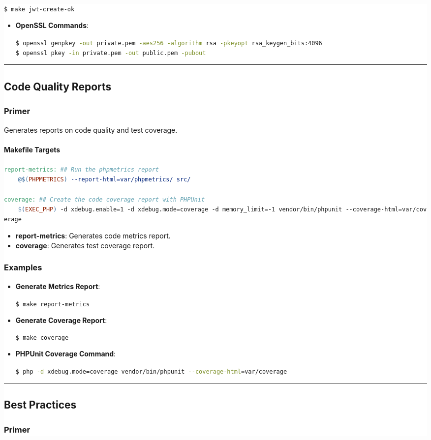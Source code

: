   ```bash
  $ make jwt-create-ok
  ```

- **OpenSSL Commands**:

  ```bash
  $ openssl genpkey -out private.pem -aes256 -algorithm rsa -pkeyopt rsa_keygen_bits:4096
  $ openssl pkey -in private.pem -out public.pem -pubout
  ```

---

## Code Quality Reports

### Primer

Generates reports on code quality and test coverage.

#### Makefile Targets

```makefile
report-metrics: ## Run the phpmetrics report
    @$(PHPMETRICS) --report-html=var/phpmetrics/ src/

coverage: ## Create the code coverage report with PHPUnit
    $(EXEC_PHP) -d xdebug.enable=1 -d xdebug.mode=coverage -d memory_limit=-1 vendor/bin/phpunit --coverage-html=var/coverage
```

- **report-metrics**: Generates code metrics report.
- **coverage**: Generates test coverage report.

### Examples

- **Generate Metrics Report**:

  ```bash
  $ make report-metrics
  ```

- **Generate Coverage Report**:

  ```bash
  $ make coverage
  ```

- **PHPUnit Coverage Command**:

  ```bash
  $ php -d xdebug.mode=coverage vendor/bin/phpunit --coverage-html=var/coverage
  ```

---

## Best Practices

### Primer
